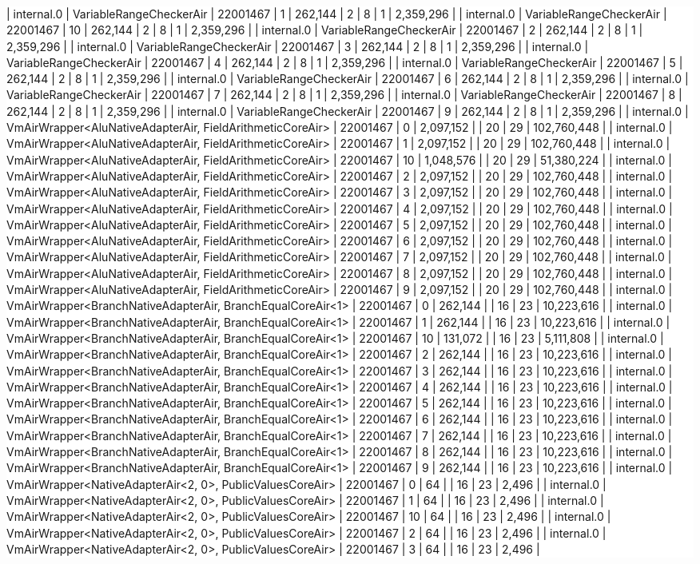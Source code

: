 | internal.0 | VariableRangeCheckerAir | 22001467 | 1 | 262,144 | 2 | 8 | 1 | 2,359,296 | 
| internal.0 | VariableRangeCheckerAir | 22001467 | 10 | 262,144 | 2 | 8 | 1 | 2,359,296 | 
| internal.0 | VariableRangeCheckerAir | 22001467 | 2 | 262,144 | 2 | 8 | 1 | 2,359,296 | 
| internal.0 | VariableRangeCheckerAir | 22001467 | 3 | 262,144 | 2 | 8 | 1 | 2,359,296 | 
| internal.0 | VariableRangeCheckerAir | 22001467 | 4 | 262,144 | 2 | 8 | 1 | 2,359,296 | 
| internal.0 | VariableRangeCheckerAir | 22001467 | 5 | 262,144 | 2 | 8 | 1 | 2,359,296 | 
| internal.0 | VariableRangeCheckerAir | 22001467 | 6 | 262,144 | 2 | 8 | 1 | 2,359,296 | 
| internal.0 | VariableRangeCheckerAir | 22001467 | 7 | 262,144 | 2 | 8 | 1 | 2,359,296 | 
| internal.0 | VariableRangeCheckerAir | 22001467 | 8 | 262,144 | 2 | 8 | 1 | 2,359,296 | 
| internal.0 | VariableRangeCheckerAir | 22001467 | 9 | 262,144 | 2 | 8 | 1 | 2,359,296 | 
| internal.0 | VmAirWrapper<AluNativeAdapterAir, FieldArithmeticCoreAir> | 22001467 | 0 | 2,097,152 |  | 20 | 29 | 102,760,448 | 
| internal.0 | VmAirWrapper<AluNativeAdapterAir, FieldArithmeticCoreAir> | 22001467 | 1 | 2,097,152 |  | 20 | 29 | 102,760,448 | 
| internal.0 | VmAirWrapper<AluNativeAdapterAir, FieldArithmeticCoreAir> | 22001467 | 10 | 1,048,576 |  | 20 | 29 | 51,380,224 | 
| internal.0 | VmAirWrapper<AluNativeAdapterAir, FieldArithmeticCoreAir> | 22001467 | 2 | 2,097,152 |  | 20 | 29 | 102,760,448 | 
| internal.0 | VmAirWrapper<AluNativeAdapterAir, FieldArithmeticCoreAir> | 22001467 | 3 | 2,097,152 |  | 20 | 29 | 102,760,448 | 
| internal.0 | VmAirWrapper<AluNativeAdapterAir, FieldArithmeticCoreAir> | 22001467 | 4 | 2,097,152 |  | 20 | 29 | 102,760,448 | 
| internal.0 | VmAirWrapper<AluNativeAdapterAir, FieldArithmeticCoreAir> | 22001467 | 5 | 2,097,152 |  | 20 | 29 | 102,760,448 | 
| internal.0 | VmAirWrapper<AluNativeAdapterAir, FieldArithmeticCoreAir> | 22001467 | 6 | 2,097,152 |  | 20 | 29 | 102,760,448 | 
| internal.0 | VmAirWrapper<AluNativeAdapterAir, FieldArithmeticCoreAir> | 22001467 | 7 | 2,097,152 |  | 20 | 29 | 102,760,448 | 
| internal.0 | VmAirWrapper<AluNativeAdapterAir, FieldArithmeticCoreAir> | 22001467 | 8 | 2,097,152 |  | 20 | 29 | 102,760,448 | 
| internal.0 | VmAirWrapper<AluNativeAdapterAir, FieldArithmeticCoreAir> | 22001467 | 9 | 2,097,152 |  | 20 | 29 | 102,760,448 | 
| internal.0 | VmAirWrapper<BranchNativeAdapterAir, BranchEqualCoreAir<1> | 22001467 | 0 | 262,144 |  | 16 | 23 | 10,223,616 | 
| internal.0 | VmAirWrapper<BranchNativeAdapterAir, BranchEqualCoreAir<1> | 22001467 | 1 | 262,144 |  | 16 | 23 | 10,223,616 | 
| internal.0 | VmAirWrapper<BranchNativeAdapterAir, BranchEqualCoreAir<1> | 22001467 | 10 | 131,072 |  | 16 | 23 | 5,111,808 | 
| internal.0 | VmAirWrapper<BranchNativeAdapterAir, BranchEqualCoreAir<1> | 22001467 | 2 | 262,144 |  | 16 | 23 | 10,223,616 | 
| internal.0 | VmAirWrapper<BranchNativeAdapterAir, BranchEqualCoreAir<1> | 22001467 | 3 | 262,144 |  | 16 | 23 | 10,223,616 | 
| internal.0 | VmAirWrapper<BranchNativeAdapterAir, BranchEqualCoreAir<1> | 22001467 | 4 | 262,144 |  | 16 | 23 | 10,223,616 | 
| internal.0 | VmAirWrapper<BranchNativeAdapterAir, BranchEqualCoreAir<1> | 22001467 | 5 | 262,144 |  | 16 | 23 | 10,223,616 | 
| internal.0 | VmAirWrapper<BranchNativeAdapterAir, BranchEqualCoreAir<1> | 22001467 | 6 | 262,144 |  | 16 | 23 | 10,223,616 | 
| internal.0 | VmAirWrapper<BranchNativeAdapterAir, BranchEqualCoreAir<1> | 22001467 | 7 | 262,144 |  | 16 | 23 | 10,223,616 | 
| internal.0 | VmAirWrapper<BranchNativeAdapterAir, BranchEqualCoreAir<1> | 22001467 | 8 | 262,144 |  | 16 | 23 | 10,223,616 | 
| internal.0 | VmAirWrapper<BranchNativeAdapterAir, BranchEqualCoreAir<1> | 22001467 | 9 | 262,144 |  | 16 | 23 | 10,223,616 | 
| internal.0 | VmAirWrapper<NativeAdapterAir<2, 0>, PublicValuesCoreAir> | 22001467 | 0 | 64 |  | 16 | 23 | 2,496 | 
| internal.0 | VmAirWrapper<NativeAdapterAir<2, 0>, PublicValuesCoreAir> | 22001467 | 1 | 64 |  | 16 | 23 | 2,496 | 
| internal.0 | VmAirWrapper<NativeAdapterAir<2, 0>, PublicValuesCoreAir> | 22001467 | 10 | 64 |  | 16 | 23 | 2,496 | 
| internal.0 | VmAirWrapper<NativeAdapterAir<2, 0>, PublicValuesCoreAir> | 22001467 | 2 | 64 |  | 16 | 23 | 2,496 | 
| internal.0 | VmAirWrapper<NativeAdapterAir<2, 0>, PublicValuesCoreAir> | 22001467 | 3 | 64 |  | 16 | 23 | 2,496 | 